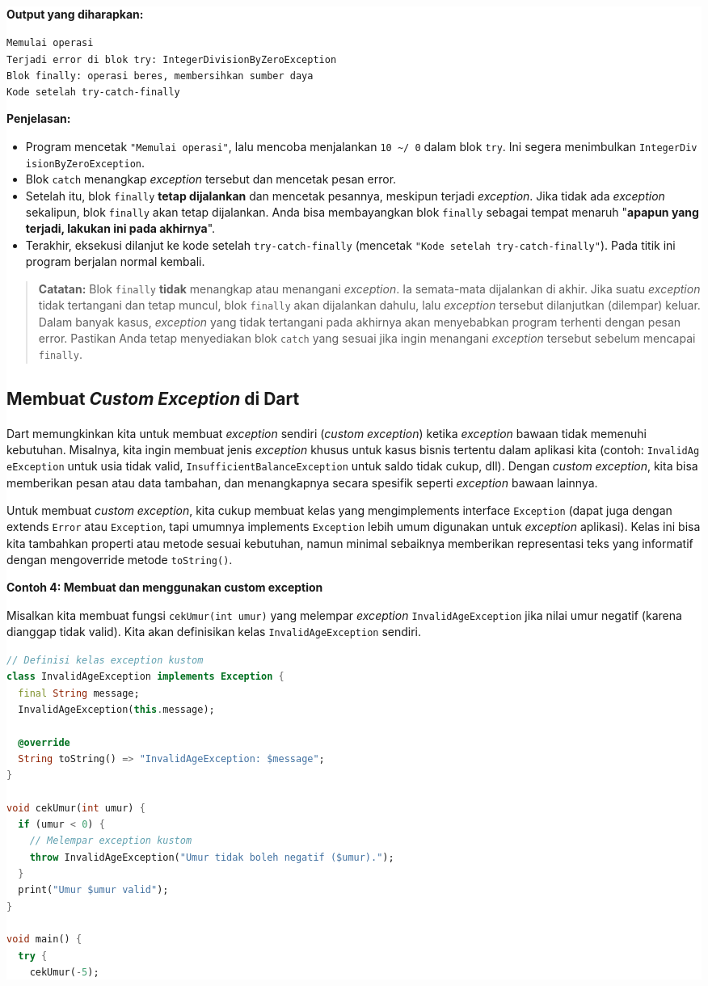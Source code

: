 **Output yang diharapkan:**

```
Memulai operasi  
Terjadi error di blok try: IntegerDivisionByZeroException  
Blok finally: operasi beres, membersihkan sumber daya  
Kode setelah try-catch-finally
```

**Penjelasan:**

* Program mencetak `"Memulai operasi"`, lalu mencoba menjalankan `10 ~/ 0` dalam blok `try`. Ini segera menimbulkan `IntegerDivisionByZeroException`.
* Blok `catch` menangkap *exception* tersebut dan mencetak pesan error.
* Setelah itu, blok `finally` **tetap dijalankan** dan mencetak pesannya, meskipun terjadi *exception*. Jika tidak ada *exception* sekalipun, blok `finally` akan tetap dijalankan. Anda bisa membayangkan blok `finally` sebagai tempat menaruh "**apapun yang terjadi, lakukan ini pada akhirnya**".
* Terakhir, eksekusi dilanjut ke kode setelah `try-catch-finally` (mencetak `"Kode setelah try-catch-finally"`). Pada titik ini program berjalan normal kembali.

> **Catatan:** Blok `finally` **tidak** menangkap atau menangani *exception*. Ia semata-mata dijalankan di akhir. Jika suatu *exception* tidak tertangani dan tetap muncul, blok `finally` akan dijalankan dahulu, lalu *exception* tersebut dilanjutkan (dilempar) keluar. Dalam banyak kasus, *exception* yang tidak tertangani pada akhirnya akan menyebabkan program terhenti dengan pesan error. Pastikan Anda tetap menyediakan blok `catch` yang sesuai jika ingin menangani *exception* tersebut sebelum mencapai `finally`.

## Membuat *Custom Exception* di Dart

Dart memungkinkan kita untuk membuat *exception* sendiri (*custom exception*) ketika *exception* bawaan tidak memenuhi kebutuhan. Misalnya, kita ingin membuat jenis *exception* khusus untuk kasus bisnis tertentu dalam aplikasi kita (contoh: `InvalidAgeException` untuk usia tidak valid, `InsufficientBalanceException` untuk saldo tidak cukup, dll). Dengan *custom exception*, kita bisa memberikan pesan atau data tambahan, dan menangkapnya secara spesifik seperti *exception* bawaan lainnya.

Untuk membuat *custom exception*, kita cukup membuat kelas yang mengimplements interface `Exception` (dapat juga dengan extends `Error` atau `Exception`, tapi umumnya implements `Exception` lebih umum digunakan untuk *exception* aplikasi). Kelas ini bisa kita tambahkan properti atau metode sesuai kebutuhan, namun minimal sebaiknya memberikan representasi teks yang informatif dengan mengoverride metode `toString()`.

**Contoh 4: Membuat dan menggunakan custom exception**

Misalkan kita membuat fungsi `cekUmur(int umur)` yang melempar *exception* `InvalidAgeException` jika nilai umur negatif (karena dianggap tidak valid). Kita akan definisikan kelas `InvalidAgeException` sendiri.

```dart
// Definisi kelas exception kustom
class InvalidAgeException implements Exception {
  final String message;
  InvalidAgeException(this.message);

  @override
  String toString() => "InvalidAgeException: $message";
}

void cekUmur(int umur) {
  if (umur < 0) {
    // Melempar exception kustom
    throw InvalidAgeException("Umur tidak boleh negatif ($umur).");
  }
  print("Umur $umur valid");
}

void main() {
  try {
    cekUmur(-5);
```